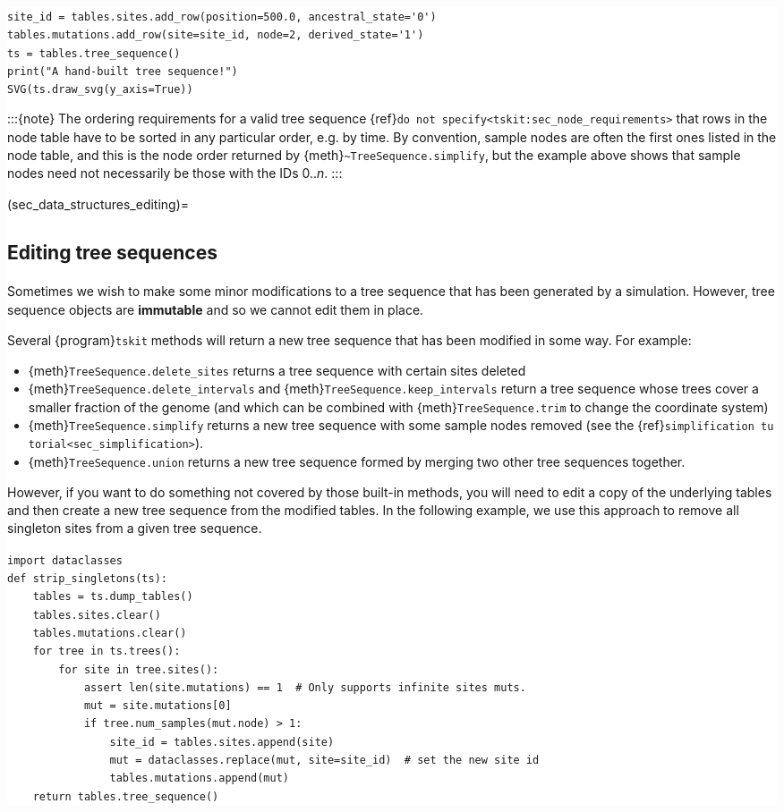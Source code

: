 ```{code-cell} ipython3
site_id = tables.sites.add_row(position=500.0, ancestral_state='0')
tables.mutations.add_row(site=site_id, node=2, derived_state='1')
ts = tables.tree_sequence()
print("A hand-built tree sequence!")
SVG(ts.draw_svg(y_axis=True))
```

:::{note}
The ordering requirements for a valid tree sequence
{ref}`do not specify<tskit:sec_node_requirements>` that rows in the
node table have to be sorted in any particular order, e.g. by time. By convention,
sample nodes are often the first ones listed in the node table, and this is the node
order returned by {meth}`~TreeSequence.simplify`, but the example above shows that
sample nodes need not necessarily be those with the IDs $0..n$.
:::

(sec_data_structures_editing)=

## Editing tree sequences

Sometimes we wish to make some minor modifications to a tree sequence that has
been generated by a simulation. However, tree sequence objects are **immutable**
and so we cannot edit them in place.


Several {program}`tskit` methods will return a new tree sequence that has been
modified in some way. For example:
- {meth}`TreeSequence.delete_sites` returns a tree sequence with certain sites
  deleted
- {meth}`TreeSequence.delete_intervals` and {meth}`TreeSequence.keep_intervals` 
  return a tree sequence whose trees cover a smaller fraction of the genome (and which can
  be combined with {meth}`TreeSequence.trim` to change the coordinate system)
- {meth}`TreeSequence.simplify` returns a new tree sequence with some sample nodes removed
  (see the {ref}`simplification tutorial<sec_simplification>`).
- {meth}`TreeSequence.union` returns a new tree sequence formed by merging two other tree
  sequences together.

However, if you want to do something not covered by those built-in methods, you will
need to edit a copy of the underlying tables and then create a new tree sequence from
the modified tables. In the following example, we use this
approach to remove all singleton sites from a given tree sequence.

```{code-cell} ipython3
import dataclasses
def strip_singletons(ts):
    tables = ts.dump_tables()
    tables.sites.clear()
    tables.mutations.clear()
    for tree in ts.trees():
        for site in tree.sites():
            assert len(site.mutations) == 1  # Only supports infinite sites muts.
            mut = site.mutations[0]
            if tree.num_samples(mut.node) > 1:
                site_id = tables.sites.append(site)
                mut = dataclasses.replace(mut, site=site_id)  # set the new site id
                tables.mutations.append(mut)
    return tables.tree_sequence()
```

